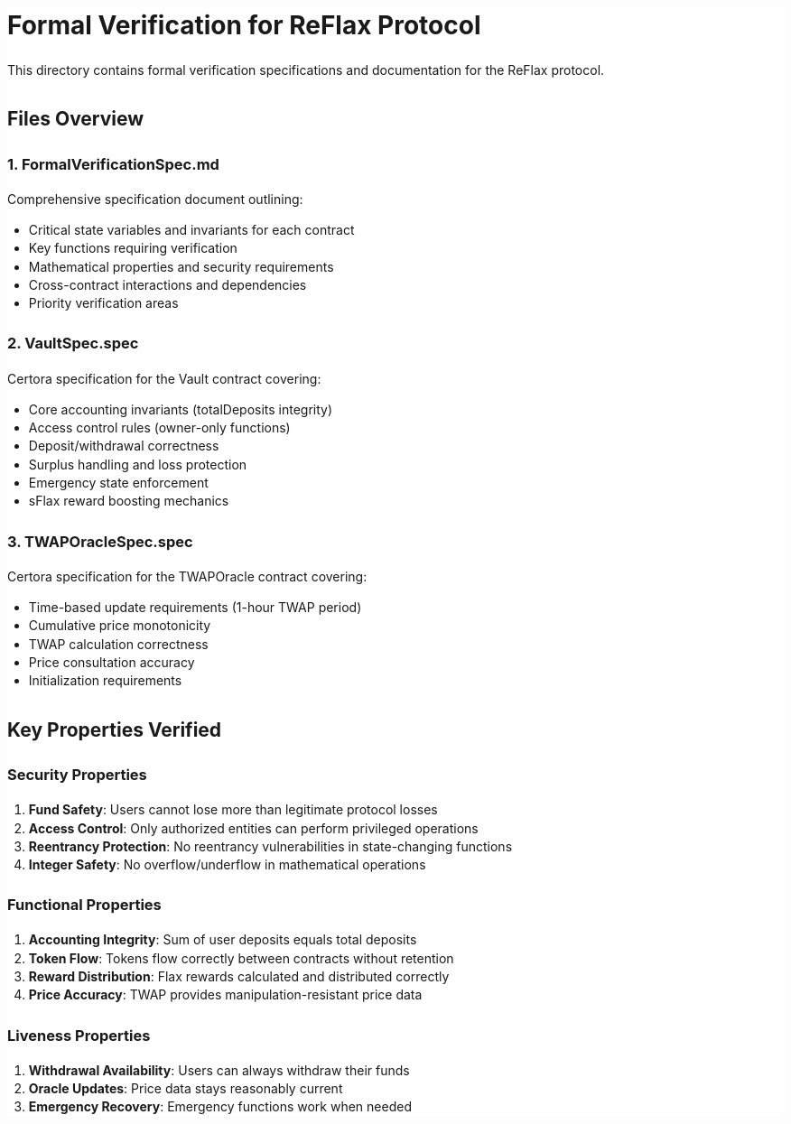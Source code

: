 # Formal Verification for ReFlax Protocol

This directory contains formal verification specifications and documentation for the ReFlax protocol.

## Files Overview

### 1. FormalVerificationSpec.md
Comprehensive specification document outlining:
- Critical state variables and invariants for each contract
- Key functions requiring verification
- Mathematical properties and security requirements
- Cross-contract interactions and dependencies
- Priority verification areas

### 2. VaultSpec.spec
Certora specification for the Vault contract covering:
- Core accounting invariants (totalDeposits integrity)
- Access control rules (owner-only functions)
- Deposit/withdrawal correctness
- Surplus handling and loss protection
- Emergency state enforcement
- sFlax reward boosting mechanics

### 3. TWAPOracleSpec.spec
Certora specification for the TWAPOracle contract covering:
- Time-based update requirements (1-hour TWAP period)
- Cumulative price monotonicity
- TWAP calculation correctness
- Price consultation accuracy
- Initialization requirements

## Key Properties Verified

### Security Properties
1. **Fund Safety**: Users cannot lose more than legitimate protocol losses
2. **Access Control**: Only authorized entities can perform privileged operations
3. **Reentrancy Protection**: No reentrancy vulnerabilities in state-changing functions
4. **Integer Safety**: No overflow/underflow in mathematical operations

### Functional Properties
1. **Accounting Integrity**: Sum of user deposits equals total deposits
2. **Token Flow**: Tokens flow correctly between contracts without retention
3. **Reward Distribution**: Flax rewards calculated and distributed correctly
4. **Price Accuracy**: TWAP provides manipulation-resistant price data

### Liveness Properties
1. **Withdrawal Availability**: Users can always withdraw their funds
2. **Oracle Updates**: Price data stays reasonably current
3. **Emergency Recovery**: Emergency functions work when needed
